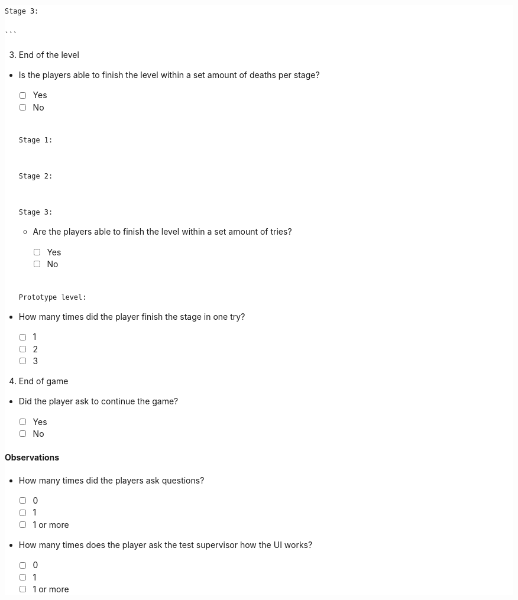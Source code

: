     Stage 3: 

    ```

3. End of the level

- Is the players able to finish the level within a set amount of deaths per stage?

  - [ ] Yes
  - [ ] No

  ```text

  Stage 1: 


  Stage 2: 


  Stage 3: 

  ```

  - Are the players able to finish the level within a set amount of tries?

    - [ ] Yes
    - [ ] No

  ```text

  Prototype level: 

  ```
- How many times did the player finish the stage in one try?

  - [ ] 1
  - [ ] 2
  - [ ] 3

4. End of game

- Did the player ask to continue the game?

  - [ ] Yes
  - [ ] No

#### Observations

- How many times did the players ask questions?

  - [ ] 0
  - [ ] 1
  - [ ] 1 or more
- How many times does the player ask the test supervisor how the UI works?

  - [ ] 0
  - [ ] 1
  - [ ] 1 or more
